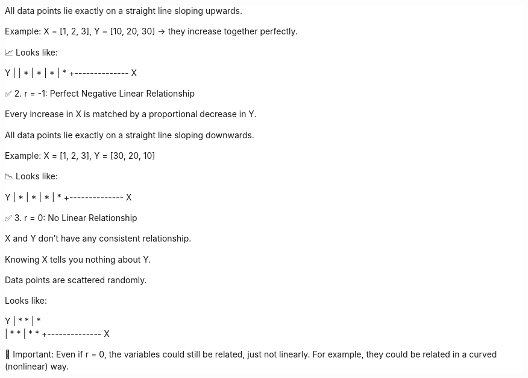 All data points lie exactly on a straight line sloping upwards.

Example: X = [1, 2, 3], Y = [10, 20, 30] → they increase together perfectly.

📈 Looks like:

Y
|
|       *
|     *
|   *
| *
+-------------- X

✅ 2. r = -1: Perfect Negative Linear Relationship

Every increase in X is matched by a proportional decrease in Y.

All data points lie exactly on a straight line sloping downwards.

Example: X = [1, 2, 3], Y = [30, 20, 10]

📉 Looks like:

Y
| *
|   *
|     *
|       *
+-------------- X

✅ 3. r = 0: No Linear Relationship

X and Y don’t have any consistent relationship.

Knowing X tells you nothing about Y.

Data points are scattered randomly.

Looks like:

Y
| *     *
|     *    
|   *     *
| *    *
+-------------- X


🧠 Important:
Even if r = 0, the variables could still be related, just not linearly. For example, they could be related in a curved (nonlinear) way.

